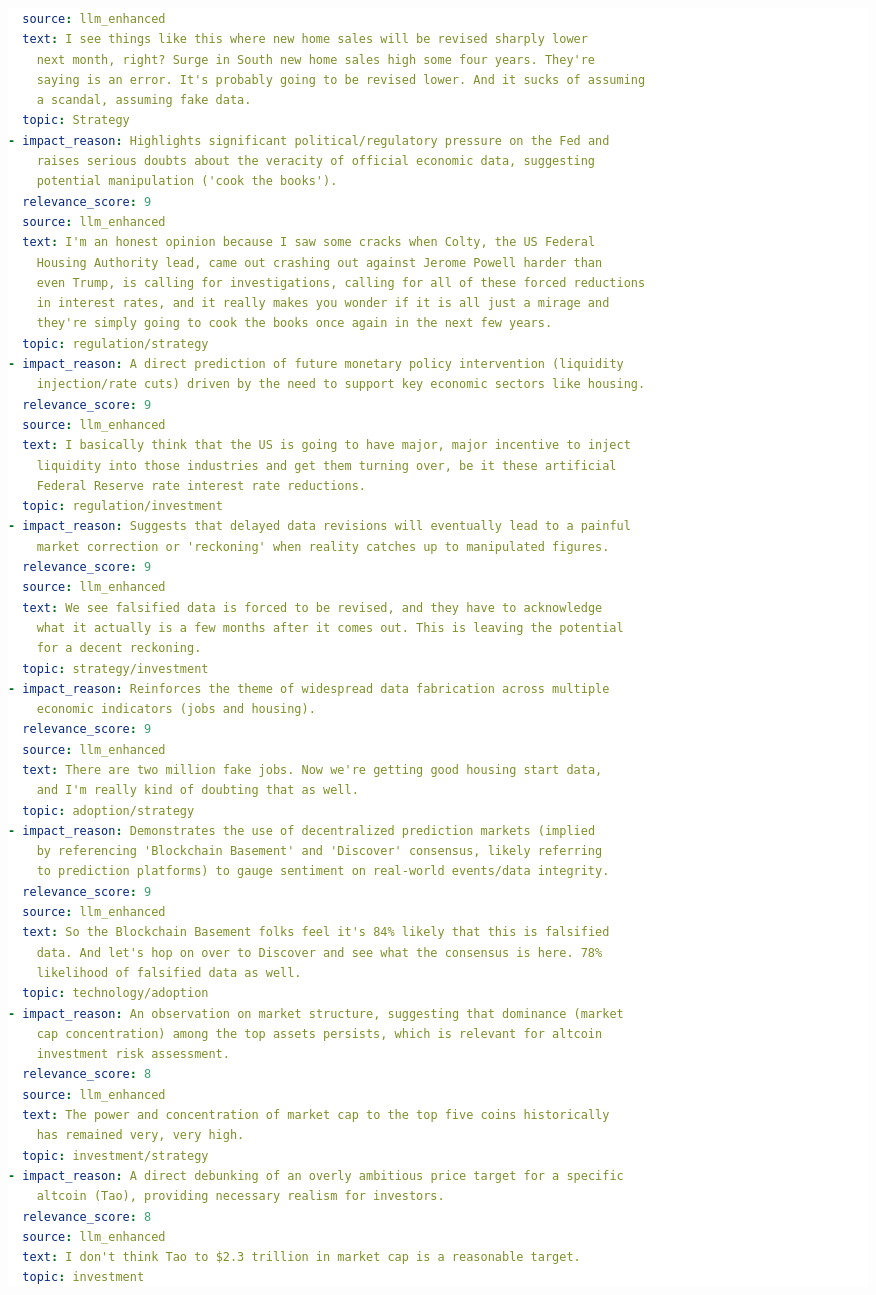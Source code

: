 ```yaml
  source: llm_enhanced
  text: I see things like this where new home sales will be revised sharply lower
    next month, right? Surge in South new home sales high some four years. They're
    saying is an error. It's probably going to be revised lower. And it sucks of assuming
    a scandal, assuming fake data.
  topic: Strategy
- impact_reason: Highlights significant political/regulatory pressure on the Fed and
    raises serious doubts about the veracity of official economic data, suggesting
    potential manipulation ('cook the books').
  relevance_score: 9
  source: llm_enhanced
  text: I'm an honest opinion because I saw some cracks when Colty, the US Federal
    Housing Authority lead, came out crashing out against Jerome Powell harder than
    even Trump, is calling for investigations, calling for all of these forced reductions
    in interest rates, and it really makes you wonder if it is all just a mirage and
    they're simply going to cook the books once again in the next few years.
  topic: regulation/strategy
- impact_reason: A direct prediction of future monetary policy intervention (liquidity
    injection/rate cuts) driven by the need to support key economic sectors like housing.
  relevance_score: 9
  source: llm_enhanced
  text: I basically think that the US is going to have major, major incentive to inject
    liquidity into those industries and get them turning over, be it these artificial
    Federal Reserve rate interest rate reductions.
  topic: regulation/investment
- impact_reason: Suggests that delayed data revisions will eventually lead to a painful
    market correction or 'reckoning' when reality catches up to manipulated figures.
  relevance_score: 9
  source: llm_enhanced
  text: We see falsified data is forced to be revised, and they have to acknowledge
    what it actually is a few months after it comes out. This is leaving the potential
    for a decent reckoning.
  topic: strategy/investment
- impact_reason: Reinforces the theme of widespread data fabrication across multiple
    economic indicators (jobs and housing).
  relevance_score: 9
  source: llm_enhanced
  text: There are two million fake jobs. Now we're getting good housing start data,
    and I'm really kind of doubting that as well.
  topic: adoption/strategy
- impact_reason: Demonstrates the use of decentralized prediction markets (implied
    by referencing 'Blockchain Basement' and 'Discover' consensus, likely referring
    to prediction platforms) to gauge sentiment on real-world events/data integrity.
  relevance_score: 9
  source: llm_enhanced
  text: So the Blockchain Basement folks feel it's 84% likely that this is falsified
    data. And let's hop on over to Discover and see what the consensus is here. 78%
    likelihood of falsified data as well.
  topic: technology/adoption
- impact_reason: An observation on market structure, suggesting that dominance (market
    cap concentration) among the top assets persists, which is relevant for altcoin
    investment risk assessment.
  relevance_score: 8
  source: llm_enhanced
  text: The power and concentration of market cap to the top five coins historically
    has remained very, very high.
  topic: investment/strategy
- impact_reason: A direct debunking of an overly ambitious price target for a specific
    altcoin (Tao), providing necessary realism for investors.
  relevance_score: 8
  source: llm_enhanced
  text: I don't think Tao to $2.3 trillion in market cap is a reasonable target.
  topic: investment
```